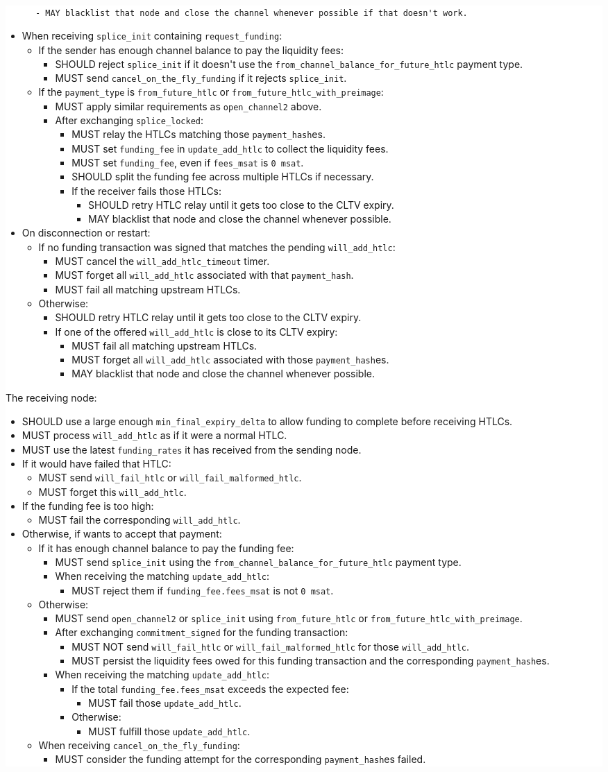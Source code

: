           - MAY blacklist that node and close the channel whenever possible if that doesn't work.
- When receiving `splice_init` containing `request_funding`:
  - If the sender has enough channel balance to pay the liquidity fees:
    - SHOULD reject `splice_init` if it doesn't use the `from_channel_balance_for_future_htlc` payment type.
    - MUST send `cancel_on_the_fly_funding` if it rejects `splice_init`.
  - If the `payment_type` is `from_future_htlc` or `from_future_htlc_with_preimage`:
    - MUST apply similar requirements as `open_channel2` above.
    - After exchanging `splice_locked`:
      - MUST relay the HTLCs matching those `payment_hash`es.
      - MUST set `funding_fee` in `update_add_htlc` to collect the liquidity fees.
      - MUST set `funding_fee`, even if `fees_msat` is `0 msat`.
      - SHOULD split the funding fee across multiple HTLCs if necessary.
      - If the receiver fails those HTLCs:
        - SHOULD retry HTLC relay until it gets too close to the CLTV expiry.
        - MAY blacklist that node and close the channel whenever possible.
- On disconnection or restart:
  - If no funding transaction was signed that matches the pending `will_add_htlc`:
    - MUST cancel the `will_add_htlc_timeout` timer.
    - MUST forget all `will_add_htlc` associated with that `payment_hash`.
    - MUST fail all matching upstream HTLCs.
  - Otherwise:
    - SHOULD retry HTLC relay until it gets too close to the CLTV expiry.
    - If one of the offered `will_add_htlc` is close to its CLTV expiry:
      - MUST fail all matching upstream HTLCs.
      - MUST forget all `will_add_htlc` associated with those `payment_hash`es.
      - MAY blacklist that node and close the channel whenever possible.

The receiving node:

- SHOULD use a large enough `min_final_expiry_delta` to allow funding to complete before receiving HTLCs.
- MUST process `will_add_htlc` as if it were a normal HTLC.
- MUST use the latest `funding_rates` it has received from the sending node.
- If it would have failed that HTLC:
  - MUST send `will_fail_htlc` or `will_fail_malformed_htlc`.
  - MUST forget this `will_add_htlc`.
- If the funding fee is too high:
  - MUST fail the corresponding `will_add_htlc`.
- Otherwise, if wants to accept that payment:
  - If it has enough channel balance to pay the funding fee:
    - MUST send `splice_init` using the `from_channel_balance_for_future_htlc` payment type.
    - When receiving the matching `update_add_htlc`:
      - MUST reject them if `funding_fee.fees_msat` is not `0 msat`.
  - Otherwise:
    - MUST send `open_channel2` or `splice_init` using `from_future_htlc` or `from_future_htlc_with_preimage`.
    - After exchanging `commitment_signed` for the funding transaction:
      - MUST NOT send `will_fail_htlc` or `will_fail_malformed_htlc` for those `will_add_htlc`.
      - MUST persist the liquidity fees owed for this funding transaction and the corresponding `payment_hash`es.
    - When receiving the matching `update_add_htlc`:
      - If the total `funding_fee.fees_msat` exceeds the expected fee:
        - MUST fail those `update_add_htlc`.
      - Otherwise:
        - MUST fulfill those `update_add_htlc`.
  - When receiving `cancel_on_the_fly_funding`:
    - MUST consider the funding attempt for the corresponding `payment_hash`es failed.
